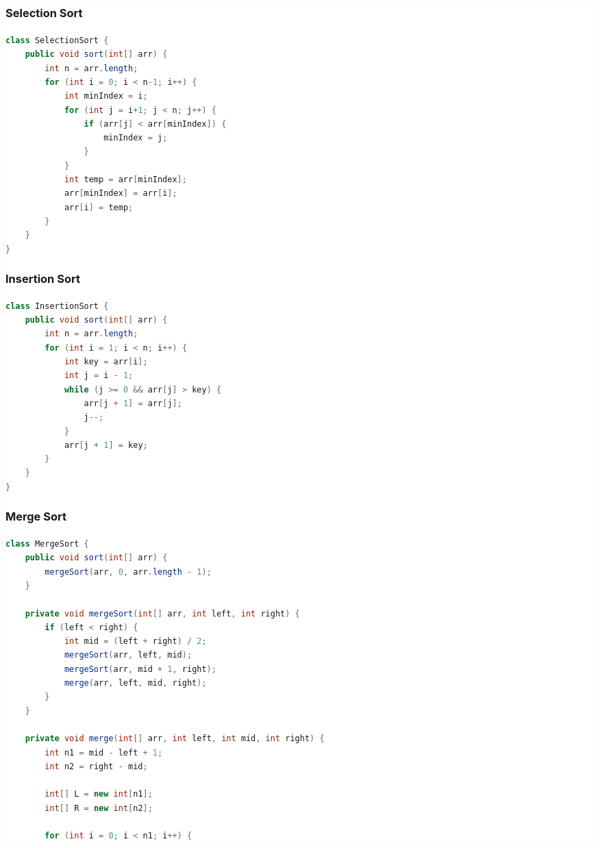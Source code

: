 ### Selection Sort

```java
class SelectionSort {
    public void sort(int[] arr) {
        int n = arr.length;
        for (int i = 0; i < n-1; i++) {
            int minIndex = i;
            for (int j = i+1; j < n; j++) {
                if (arr[j] < arr[minIndex]) {
                    minIndex = j;
                }
            }
            int temp = arr[minIndex];
            arr[minIndex] = arr[i];
            arr[i] = temp;
        }
    }
}
```

### Insertion Sort

```java
class InsertionSort {
    public void sort(int[] arr) {
        int n = arr.length;
        for (int i = 1; i < n; i++) {
            int key = arr[i];
            int j = i - 1;
            while (j >= 0 && arr[j] > key) {
                arr[j + 1] = arr[j];
                j--;
            }
            arr[j + 1] = key;
        }
    }
}
```

### Merge Sort

```java
class MergeSort {
    public void sort(int[] arr) {
        mergeSort(arr, 0, arr.length - 1);
    }

    private void mergeSort(int[] arr, int left, int right) {
        if (left < right) {
            int mid = (left + right) / 2;
            mergeSort(arr, left, mid);
            mergeSort(arr, mid + 1, right);
            merge(arr, left, mid, right);
        }
    }

    private void merge(int[] arr, int left, int mid, int right) {
        int n1 = mid - left + 1;
        int n2 = right - mid;

        int[] L = new int[n1];
        int[] R = new int[n2];

        for (int i = 0; i < n1; i++) {
```